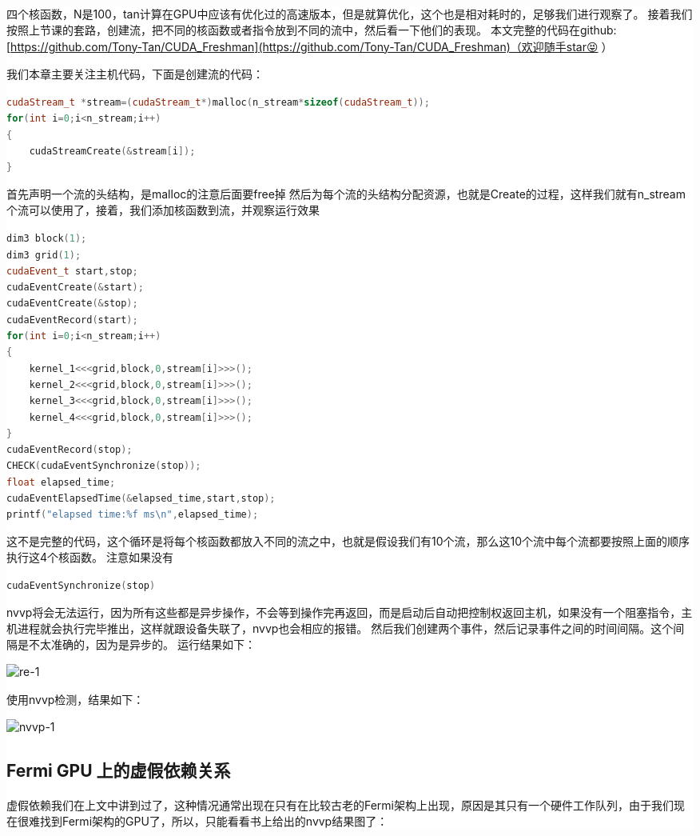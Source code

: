 四个核函数，N是100，tan计算在GPU中应该有优化过的高速版本，但是就算优化，这个也是相对耗时的，足够我们进行观察了。
接着我们按照上节课的套路，创建流，把不同的核函数或者指令放到不同的流中，然后看一下他们的表现。
本文完整的代码在github:[https://github.com/Tony-Tan/CUDA_Freshman](https://github.com/Tony-Tan/CUDA_Freshman)（欢迎随手star😝 ）

我们本章主要关注主机代码，下面是创建流的代码：

```c++
cudaStream_t *stream=(cudaStream_t*)malloc(n_stream*sizeof(cudaStream_t));
for(int i=0;i<n_stream;i++)
{
    cudaStreamCreate(&stream[i]);
}
```

首先声明一个流的头结构，是malloc的注意后面要free掉
然后为每个流的头结构分配资源，也就是Create的过程，这样我们就有n_stream个流可以使用了，接着，我们添加核函数到流，并观察运行效果

```c++
dim3 block(1);
dim3 grid(1);
cudaEvent_t start,stop;
cudaEventCreate(&start);
cudaEventCreate(&stop);
cudaEventRecord(start);
for(int i=0;i<n_stream;i++)
{
    kernel_1<<<grid,block,0,stream[i]>>>();
    kernel_2<<<grid,block,0,stream[i]>>>();
    kernel_3<<<grid,block,0,stream[i]>>>();
    kernel_4<<<grid,block,0,stream[i]>>>();
}
cudaEventRecord(stop);
CHECK(cudaEventSynchronize(stop));
float elapsed_time;
cudaEventElapsedTime(&elapsed_time,start,stop);
printf("elapsed time:%f ms\n",elapsed_time);
```
这不是完整的代码，这个循环是将每个核函数都放入不同的流之中，也就是假设我们有10个流，那么这10个流中每个流都要按照上面的顺序执行这4个核函数。
注意如果没有
```c++
cudaEventSynchronize(stop)
```
nvvp将会无法运行，因为所有这些都是异步操作，不会等到操作完再返回，而是启动后自动把控制权返回主机，如果没有一个阻塞指令，主机进程就会执行完毕推出，这样就跟设备失联了，nvvp也会相应的报错。
然后我们创建两个事件，然后记录事件之间的时间间隔。这个间隔是不太准确的，因为是异步的。
运行结果如下：

![re-1](./re-1.png)


使用nvvp检测，结果如下：

![nvvp-1](./nvvp-1.png)

## Fermi GPU 上的虚假依赖关系
虚假依赖我们在上文中讲到过了，这种情况通常出现在只有在比较古老的Fermi架构上出现，原因是其只有一个硬件工作队列，由于我们现在很难找到Fermi架构的GPU了，所以，只能看看书上给出的nvvp结果图了：
